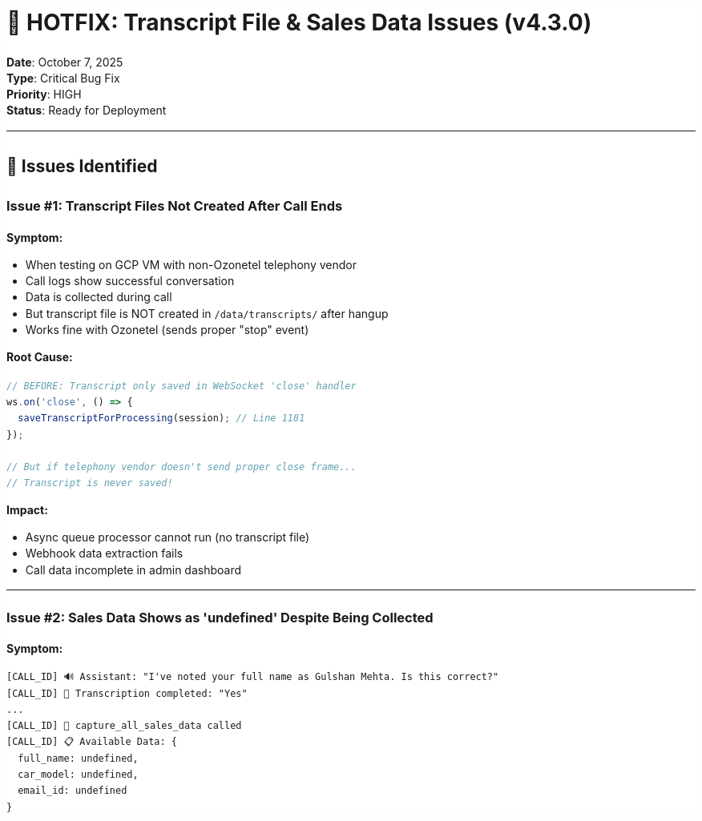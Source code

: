 # 🔧 HOTFIX: Transcript File & Sales Data Issues (v4.3.0)

**Date**: October 7, 2025  
**Type**: Critical Bug Fix  
**Priority**: HIGH  
**Status**: Ready for Deployment

---

## 🐛 Issues Identified

### **Issue #1: Transcript Files Not Created After Call Ends**
**Symptom:**
- When testing on GCP VM with non-Ozonetel telephony vendor
- Call logs show successful conversation
- Data is collected during call
- But transcript file is NOT created in `/data/transcripts/` after hangup
- Works fine with Ozonetel (sends proper "stop" event)

**Root Cause:**
```typescript
// BEFORE: Transcript only saved in WebSocket 'close' handler
ws.on('close', () => {
  saveTranscriptForProcessing(session); // Line 1181
});

// But if telephony vendor doesn't send proper close frame...
// Transcript is never saved!
```

**Impact:**
- Async queue processor cannot run (no transcript file)
- Webhook data extraction fails
- Call data incomplete in admin dashboard

---

### **Issue #2: Sales Data Shows as 'undefined' Despite Being Collected**
**Symptom:**
```
[CALL_ID] 🔊 Assistant: "I've noted your full name as Gulshan Mehta. Is this correct?"
[CALL_ID] 📝 Transcription completed: "Yes"
...
[CALL_ID] 🎯 capture_all_sales_data called
[CALL_ID] 📋 Available Data: { 
  full_name: undefined, 
  car_model: undefined, 
  email_id: undefined 
}
```
